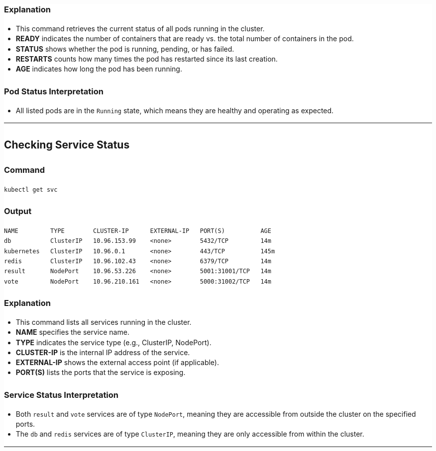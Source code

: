 ### Explanation

- This command retrieves the current status of all pods running in the cluster.
- **READY** indicates the number of containers that are ready vs. the total number of containers in the pod.
- **STATUS** shows whether the pod is running, pending, or has failed.
- **RESTARTS** counts how many times the pod has restarted since its last creation.
- **AGE** indicates how long the pod has been running.

### Pod Status Interpretation

- All listed pods are in the `Running` state, which means they are healthy and operating as expected.

---

## Checking Service Status

### Command

```bash
kubectl get svc
```

### Output

```plaintext
NAME         TYPE        CLUSTER-IP      EXTERNAL-IP   PORT(S)          AGE
db           ClusterIP   10.96.153.99    <none>        5432/TCP         14m
kubernetes   ClusterIP   10.96.0.1       <none>        443/TCP          145m
redis        ClusterIP   10.96.102.43    <none>        6379/TCP         14m
result       NodePort    10.96.53.226    <none>        5001:31001/TCP   14m
vote         NodePort    10.96.210.161   <none>        5000:31002/TCP   14m
```

### Explanation

- This command lists all services running in the cluster.
- **NAME** specifies the service name.
- **TYPE** indicates the service type (e.g., ClusterIP, NodePort).
- **CLUSTER-IP** is the internal IP address of the service.
- **EXTERNAL-IP** shows the external access point (if applicable).
- **PORT(S)** lists the ports that the service is exposing.

### Service Status Interpretation

- Both `result` and `vote` services are of type `NodePort`, meaning they are accessible from outside the cluster on the specified ports.
- The `db` and `redis` services are of type `ClusterIP`, meaning they are only accessible from within the cluster.

---
